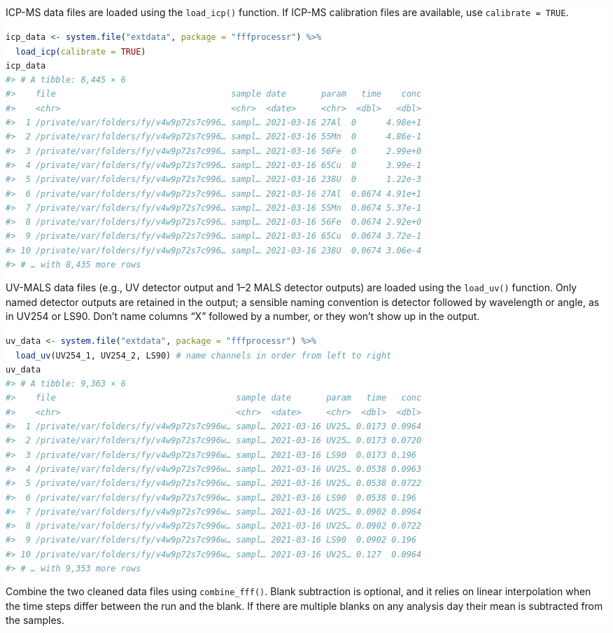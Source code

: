 ICP-MS data files are loaded using the `load_icp()` function. If ICP-MS
calibration files are available, use `calibrate = TRUE`.

``` r
icp_data <- system.file("extdata", package = "fffprocessr") %>% 
  load_icp(calibrate = TRUE) 
icp_data
#> # A tibble: 8,445 × 6
#>    file                                   sample date       param   time    conc
#>    <chr>                                  <chr>  <date>     <chr>  <dbl>   <dbl>
#>  1 /private/var/folders/fy/v4w9p72s7c996… sampl… 2021-03-16 27Al  0      4.98e+1
#>  2 /private/var/folders/fy/v4w9p72s7c996… sampl… 2021-03-16 55Mn  0      4.86e-1
#>  3 /private/var/folders/fy/v4w9p72s7c996… sampl… 2021-03-16 56Fe  0      2.99e+0
#>  4 /private/var/folders/fy/v4w9p72s7c996… sampl… 2021-03-16 65Cu  0      3.99e-1
#>  5 /private/var/folders/fy/v4w9p72s7c996… sampl… 2021-03-16 238U  0      1.22e-3
#>  6 /private/var/folders/fy/v4w9p72s7c996… sampl… 2021-03-16 27Al  0.0674 4.91e+1
#>  7 /private/var/folders/fy/v4w9p72s7c996… sampl… 2021-03-16 55Mn  0.0674 5.37e-1
#>  8 /private/var/folders/fy/v4w9p72s7c996… sampl… 2021-03-16 56Fe  0.0674 2.92e+0
#>  9 /private/var/folders/fy/v4w9p72s7c996… sampl… 2021-03-16 65Cu  0.0674 3.72e-1
#> 10 /private/var/folders/fy/v4w9p72s7c996… sampl… 2021-03-16 238U  0.0674 3.06e-4
#> # … with 8,435 more rows
```

UV-MALS data files (e.g., UV detector output and 1–2 MALS detector
outputs) are loaded using the `load_uv()` function. Only named detector
outputs are retained in the output; a sensible naming convention is
detector followed by wavelength or angle, as in UV254 or LS90. Don’t
name columns “X” followed by a number, or they won’t show up in the
output.

``` r
uv_data <- system.file("extdata", package = "fffprocessr") %>% 
  load_uv(UV254_1, UV254_2, LS90) # name channels in order from left to right
uv_data
#> # A tibble: 9,363 × 6
#>    file                                    sample date       param   time   conc
#>    <chr>                                   <chr>  <date>     <chr>  <dbl>  <dbl>
#>  1 /private/var/folders/fy/v4w9p72s7c996w… sampl… 2021-03-16 UV25… 0.0173 0.0964
#>  2 /private/var/folders/fy/v4w9p72s7c996w… sampl… 2021-03-16 UV25… 0.0173 0.0720
#>  3 /private/var/folders/fy/v4w9p72s7c996w… sampl… 2021-03-16 LS90  0.0173 0.196 
#>  4 /private/var/folders/fy/v4w9p72s7c996w… sampl… 2021-03-16 UV25… 0.0538 0.0963
#>  5 /private/var/folders/fy/v4w9p72s7c996w… sampl… 2021-03-16 UV25… 0.0538 0.0722
#>  6 /private/var/folders/fy/v4w9p72s7c996w… sampl… 2021-03-16 LS90  0.0538 0.196 
#>  7 /private/var/folders/fy/v4w9p72s7c996w… sampl… 2021-03-16 UV25… 0.0902 0.0964
#>  8 /private/var/folders/fy/v4w9p72s7c996w… sampl… 2021-03-16 UV25… 0.0902 0.0722
#>  9 /private/var/folders/fy/v4w9p72s7c996w… sampl… 2021-03-16 LS90  0.0902 0.196 
#> 10 /private/var/folders/fy/v4w9p72s7c996w… sampl… 2021-03-16 UV25… 0.127  0.0964
#> # … with 9,353 more rows
```

Combine the two cleaned data files using `combine_fff()`. Blank
subtraction is optional, and it relies on linear interpolation when the
time steps differ between the run and the blank. If there are multiple
blanks on any analysis day their mean is subtracted from the samples.
